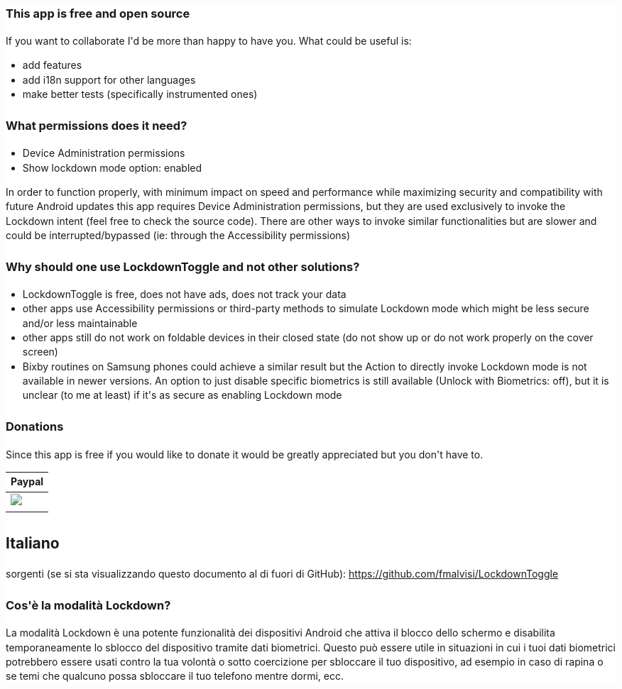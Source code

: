 ### This app is free and open source

If you want to collaborate I'd be more than happy to have you. What could be useful is:
- add features
- add i18n support for other languages
- make better tests (specifically instrumented ones)

### What permissions does it need?

- Device Administration permissions
- Show lockdown mode option: enabled

In order to function properly, with minimum impact on speed and performance while maximizing security and compatibility with future Android updates this app requires Device Administration permissions, but they are used exclusively to invoke the Lockdown intent (feel free to check the source code).
There are other ways to invoke similar functionalities but are slower and could be interrupted/bypassed (ie: through the Accessibility permissions)

### Why should one use LockdownToggle and not other solutions?

- LockdownToggle is free, does not have ads, does not track your data
- other apps use Accessibility permissions or third-party methods to simulate Lockdown mode which might be less secure and/or less maintainable 
- other apps still do not work on foldable devices in their closed state (do not show up or do not work properly on the cover screen)
- Bixby routines on Samsung phones could achieve a similar result but the Action to directly invoke Lockdown mode is not available in newer versions. An option to just disable specific biometrics is still available (Unlock with Biometrics: off), but it is unclear (to me at least) if it's as secure as enabling Lockdown mode



### Donations

Since this app is free if you would like to donate it would be greatly appreciated but you don't have to.

| Paypal |
| ------ |
| [![](https://www.paypalobjects.com/en_US/i/btn/btn_donateCC_LG.gif)](https://paypal.me/FMalvisi?country.x=IT&locale.x=en_US) |

## Italiano

sorgenti (se si sta visualizzando questo documento al di fuori di GitHub): https://github.com/fmalvisi/LockdownToggle

### Cos'è la modalità Lockdown?

La modalità Lockdown è una potente funzionalità dei dispositivi Android che attiva il blocco dello schermo e disabilita temporaneamente lo sblocco del dispositivo tramite dati biometrici. Questo può essere utile in situazioni in cui i tuoi dati biometrici potrebbero essere usati contro la tua volontà o sotto coercizione per sbloccare il tuo dispositivo, ad esempio in caso di rapina o se temi che qualcuno possa sbloccare il tuo telefono mentre dormi, ecc.
